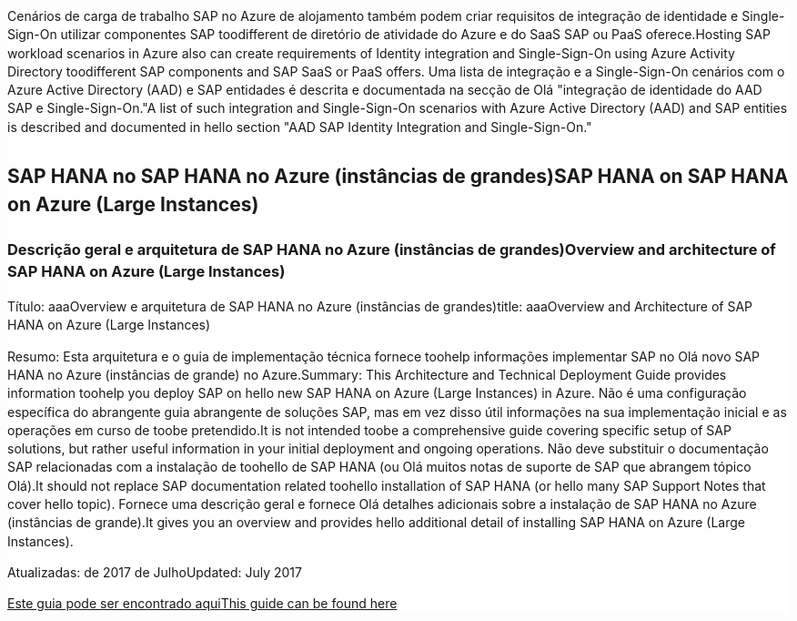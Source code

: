 <span data-ttu-id="1ea57-116">Cenários de carga de trabalho SAP no Azure de alojamento também podem criar requisitos de integração de identidade e Single-Sign-On utilizar componentes SAP toodifferent de diretório de atividade do Azure e do SaaS SAP ou PaaS oferece.</span><span class="sxs-lookup"><span data-stu-id="1ea57-116">Hosting SAP workload scenarios in Azure also can create requirements of Identity integration and Single-Sign-On using Azure Activity Directory toodifferent SAP components and SAP SaaS or PaaS offers.</span></span> <span data-ttu-id="1ea57-117">Uma lista de integração e a Single-Sign-On cenários com o Azure Active Directory (AAD) e SAP entidades é descrita e documentada na secção de Olá "integração de identidade do AAD SAP e Single-Sign-On."</span><span class="sxs-lookup"><span data-stu-id="1ea57-117">A list of such integration and Single-Sign-On scenarios with Azure Active Directory (AAD) and SAP entities is described and documented in hello section "AAD SAP Identity Integration and Single-Sign-On."</span></span>


## <a name="sap-hana-on-sap-hana-on-azure-large-instances"></a><span data-ttu-id="1ea57-118">SAP HANA no SAP HANA no Azure (instâncias de grandes)</span><span class="sxs-lookup"><span data-stu-id="1ea57-118">SAP HANA on SAP HANA on Azure (Large Instances)</span></span>

### <a name="overview-and-architecture-of-sap-hana-on-azure-large-instances"></a><span data-ttu-id="1ea57-119">Descrição geral e arquitetura de SAP HANA no Azure (instâncias de grandes)</span><span class="sxs-lookup"><span data-stu-id="1ea57-119">Overview and architecture of SAP HANA on Azure (Large Instances)</span></span>
<span data-ttu-id="1ea57-120">Título: aaaOverview e arquitetura de SAP HANA no Azure (instâncias de grandes)</span><span class="sxs-lookup"><span data-stu-id="1ea57-120">title: aaaOverview and Architecture of SAP HANA on Azure (Large Instances)</span></span>

<span data-ttu-id="1ea57-121">Resumo: Esta arquitetura e o guia de implementação técnica fornece toohelp informações implementar SAP no Olá novo SAP HANA no Azure (instâncias de grande) no Azure.</span><span class="sxs-lookup"><span data-stu-id="1ea57-121">Summary: This Architecture and Technical Deployment Guide provides information toohelp you deploy SAP on hello new SAP HANA on Azure (Large Instances) in Azure.</span></span> <span data-ttu-id="1ea57-122">Não é uma configuração específica do abrangente guia abrangente de soluções SAP, mas em vez disso útil informações na sua implementação inicial e as operações em curso de toobe pretendido.</span><span class="sxs-lookup"><span data-stu-id="1ea57-122">It is not intended toobe a comprehensive guide covering specific setup of SAP solutions, but rather useful information in your initial deployment and ongoing operations.</span></span> <span data-ttu-id="1ea57-123">Não deve substituir o documentação SAP relacionadas com a instalação de toohello de SAP HANA (ou Olá muitos notas de suporte de SAP que abrangem tópico Olá).</span><span class="sxs-lookup"><span data-stu-id="1ea57-123">It should not replace SAP documentation related toohello installation of SAP HANA (or hello many SAP Support Notes that cover hello topic).</span></span> <span data-ttu-id="1ea57-124">Fornece uma descrição geral e fornece Olá detalhes adicionais sobre a instalação de SAP HANA no Azure (instâncias de grande).</span><span class="sxs-lookup"><span data-stu-id="1ea57-124">It gives you an overview and provides hello additional detail of installing SAP HANA on Azure (Large Instances).</span></span>

<span data-ttu-id="1ea57-125">Atualizadas: de 2017 de Julho</span><span class="sxs-lookup"><span data-stu-id="1ea57-125">Updated: July 2017</span></span>

[<span data-ttu-id="1ea57-126">Este guia pode ser encontrado aqui</span><span class="sxs-lookup"><span data-stu-id="1ea57-126">This guide can be found here</span></span>](hana-overview-architecture.md?toc=%2fazure%2fvirtual-machines%2flinux%2ftoc.json)
